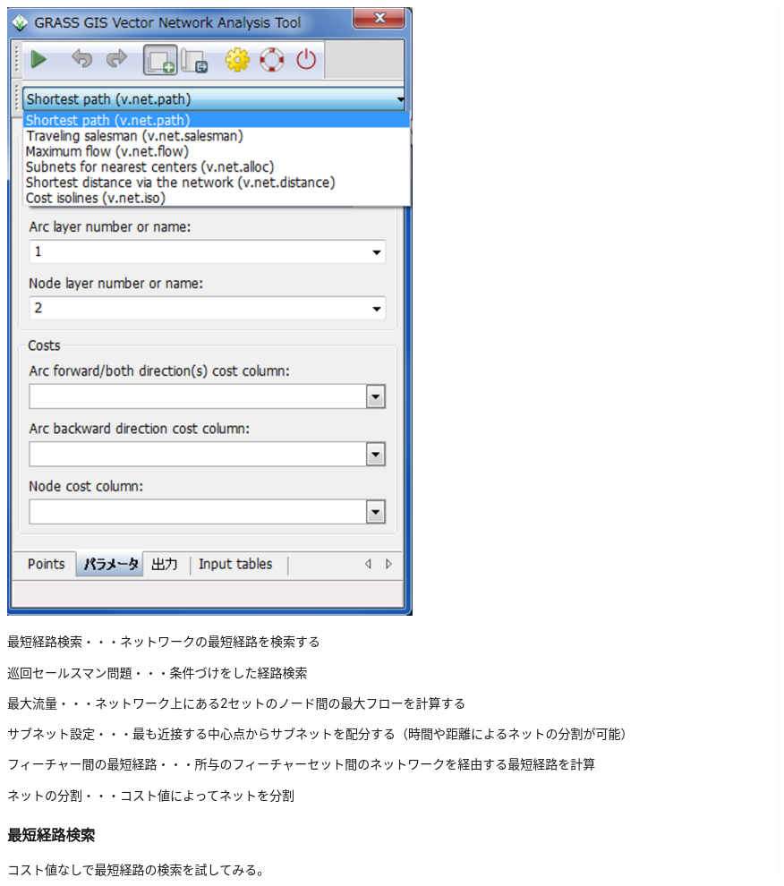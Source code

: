 ![コスト値を追加する](pic/12pic_49.png)

最短経路検索・・・ネットワークの最短経路を検索する

巡回セールスマン問題・・・条件づけをした経路検索

最大流量・・・ネットワーク上にある2セットのノード間の最大フローを計算する

サブネット設定・・・最も近接する中心点からサブネットを配分する（時間や距離によるネットの分割が可能）

フィーチャー間の最短経路・・・所与のフィーチャーセット間のネットワークを経由する最短経路を計算

ネットの分割・・・コスト値によってネットを分割

### 最短経路検索
コスト値なしで最短経路の検索を試してみる。